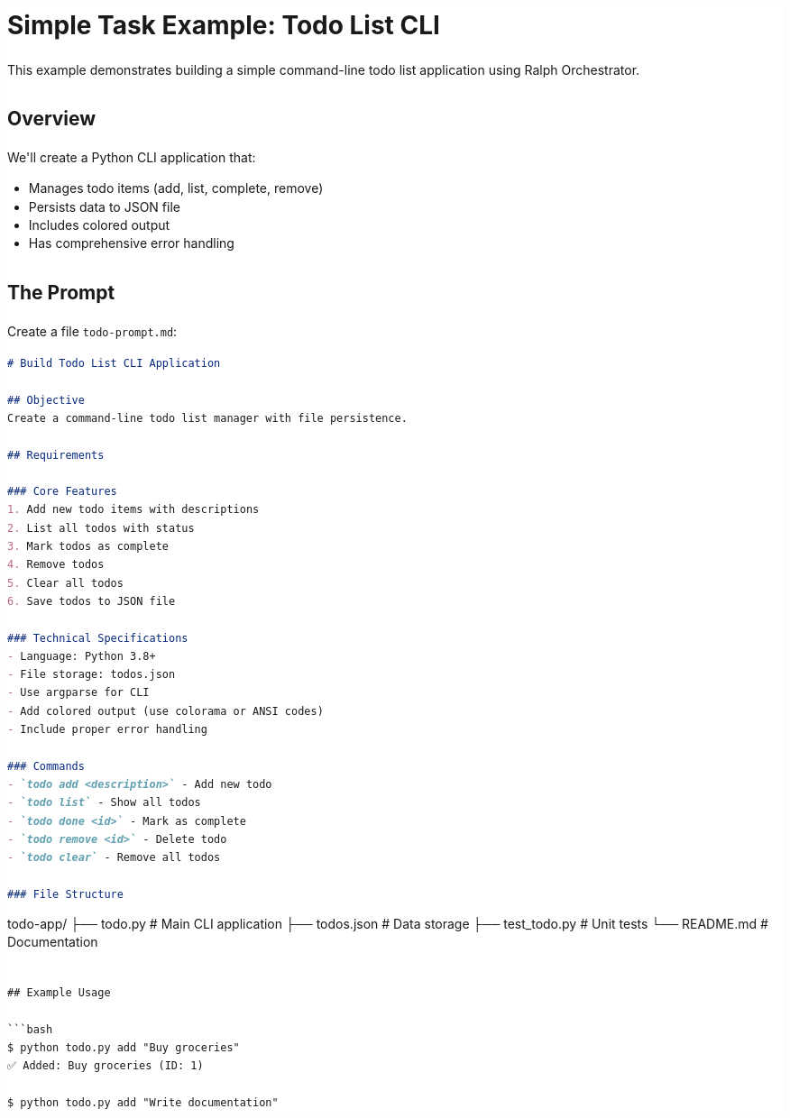 # Simple Task Example: Todo List CLI

This example demonstrates building a simple command-line todo list application using Ralph Orchestrator.

## Overview

We'll create a Python CLI application that:
- Manages todo items (add, list, complete, remove)
- Persists data to JSON file
- Includes colored output
- Has comprehensive error handling

## The Prompt

Create a file `todo-prompt.md`:

```markdown
# Build Todo List CLI Application

## Objective
Create a command-line todo list manager with file persistence.

## Requirements

### Core Features
1. Add new todo items with descriptions
2. List all todos with status
3. Mark todos as complete
4. Remove todos
5. Clear all todos
6. Save todos to JSON file

### Technical Specifications
- Language: Python 3.8+
- File storage: todos.json
- Use argparse for CLI
- Add colored output (use colorama or ANSI codes)
- Include proper error handling

### Commands
- `todo add <description>` - Add new todo
- `todo list` - Show all todos
- `todo done <id>` - Mark as complete
- `todo remove <id>` - Delete todo
- `todo clear` - Remove all todos

### File Structure
```
todo-app/
├── todo.py          # Main CLI application
├── todos.json       # Data storage
├── test_todo.py     # Unit tests
└── README.md        # Documentation
```

## Example Usage

```bash
$ python todo.py add "Buy groceries"
✅ Added: Buy groceries (ID: 1)

$ python todo.py add "Write documentation"
```